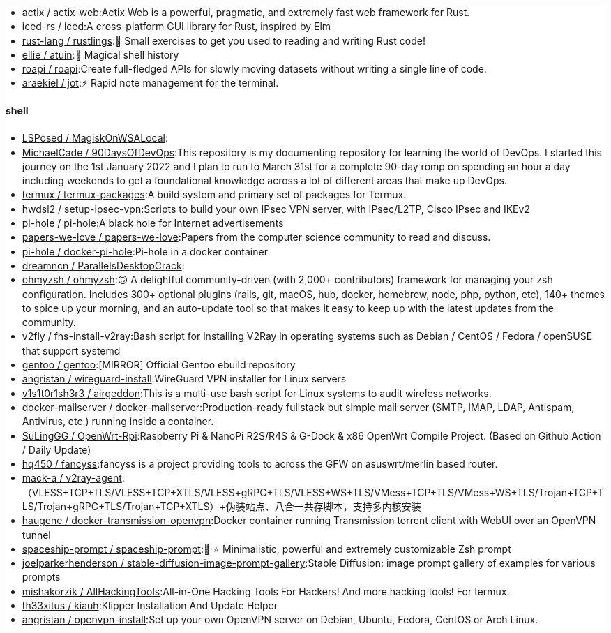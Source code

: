 * [actix / actix-web](https://github.com/actix/actix-web):Actix Web is a powerful, pragmatic, and extremely fast web framework for Rust.
* [iced-rs / iced](https://github.com/iced-rs/iced):A cross-platform GUI library for Rust, inspired by Elm
* [rust-lang / rustlings](https://github.com/rust-lang/rustlings):🦀
Small exercises to get you used to reading and writing Rust code!
* [ellie / atuin](https://github.com/ellie/atuin):🐢
Magical shell history
* [roapi / roapi](https://github.com/roapi/roapi):Create full-fledged APIs for slowly moving datasets without writing a single line of code.
* [araekiel / jot](https://github.com/araekiel/jot):⚡
Rapid note management for the terminal.

#### shell
* [LSPosed / MagiskOnWSALocal](https://github.com/LSPosed/MagiskOnWSALocal):
* [MichaelCade / 90DaysOfDevOps](https://github.com/MichaelCade/90DaysOfDevOps):This repository is my documenting repository for learning the world of DevOps. I started this journey on the 1st January 2022 and I plan to run to March 31st for a complete 90-day romp on spending an hour a day including weekends to get a foundational knowledge across a lot of different areas that make up DevOps.
* [termux / termux-packages](https://github.com/termux/termux-packages):A build system and primary set of packages for Termux.
* [hwdsl2 / setup-ipsec-vpn](https://github.com/hwdsl2/setup-ipsec-vpn):Scripts to build your own IPsec VPN server, with IPsec/L2TP, Cisco IPsec and IKEv2
* [pi-hole / pi-hole](https://github.com/pi-hole/pi-hole):A black hole for Internet advertisements
* [papers-we-love / papers-we-love](https://github.com/papers-we-love/papers-we-love):Papers from the computer science community to read and discuss.
* [pi-hole / docker-pi-hole](https://github.com/pi-hole/docker-pi-hole):Pi-hole in a docker container
* [dreamncn / ParallelsDesktopCrack](https://github.com/dreamncn/ParallelsDesktopCrack):
* [ohmyzsh / ohmyzsh](https://github.com/ohmyzsh/ohmyzsh):🙃
A delightful community-driven (with 2,000+ contributors) framework for managing your zsh configuration. Includes 300+ optional plugins (rails, git, macOS, hub, docker, homebrew, node, php, python, etc), 140+ themes to spice up your morning, and an auto-update tool so that makes it easy to keep up with the latest updates from the community.
* [v2fly / fhs-install-v2ray](https://github.com/v2fly/fhs-install-v2ray):Bash script for installing V2Ray in operating systems such as Debian / CentOS / Fedora / openSUSE that support systemd
* [gentoo / gentoo](https://github.com/gentoo/gentoo):[MIRROR] Official Gentoo ebuild repository
* [angristan / wireguard-install](https://github.com/angristan/wireguard-install):WireGuard VPN installer for Linux servers
* [v1s1t0r1sh3r3 / airgeddon](https://github.com/v1s1t0r1sh3r3/airgeddon):This is a multi-use bash script for Linux systems to audit wireless networks.
* [docker-mailserver / docker-mailserver](https://github.com/docker-mailserver/docker-mailserver):Production-ready fullstack but simple mail server (SMTP, IMAP, LDAP, Antispam, Antivirus, etc.) running inside a container.
* [SuLingGG / OpenWrt-Rpi](https://github.com/SuLingGG/OpenWrt-Rpi):Raspberry Pi & NanoPi R2S/R4S & G-Dock & x86 OpenWrt Compile Project. (Based on Github Action / Daily Update)
* [hq450 / fancyss](https://github.com/hq450/fancyss):fancyss is a project providing tools to across the GFW on asuswrt/merlin based router.
* [mack-a / v2ray-agent](https://github.com/mack-a/v2ray-agent):（VLESS+TCP+TLS/VLESS+TCP+XTLS/VLESS+gRPC+TLS/VLESS+WS+TLS/VMess+TCP+TLS/VMess+WS+TLS/Trojan+TCP+TLS/Trojan+gRPC+TLS/Trojan+TCP+XTLS）+伪装站点、八合一共存脚本，支持多内核安装
* [haugene / docker-transmission-openvpn](https://github.com/haugene/docker-transmission-openvpn):Docker container running Transmission torrent client with WebUI over an OpenVPN tunnel
* [spaceship-prompt / spaceship-prompt](https://github.com/spaceship-prompt/spaceship-prompt):🚀
⭐
Minimalistic, powerful and extremely customizable Zsh prompt
* [joelparkerhenderson / stable-diffusion-image-prompt-gallery](https://github.com/joelparkerhenderson/stable-diffusion-image-prompt-gallery):Stable Diffusion: image prompt gallery of examples for various prompts
* [mishakorzik / AllHackingTools](https://github.com/mishakorzik/AllHackingTools):All-in-One Hacking Tools For Hackers! And more hacking tools! For termux.
* [th33xitus / kiauh](https://github.com/th33xitus/kiauh):Klipper Installation And Update Helper
* [angristan / openvpn-install](https://github.com/angristan/openvpn-install):Set up your own OpenVPN server on Debian, Ubuntu, Fedora, CentOS or Arch Linux.